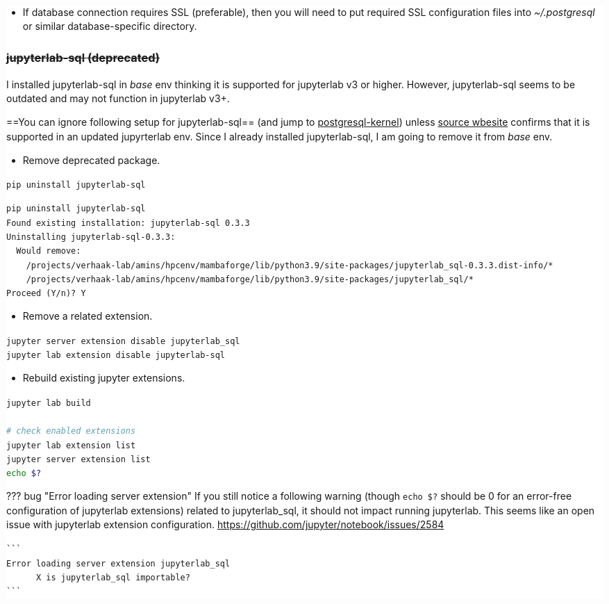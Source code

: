*   If database connection requires SSL (preferable), then you will need to put required SSL configuration files into _~/.postgresql_ or similar database-specific directory.

### ~~jupyterlab-sql (deprecated)~~

I installed jupyterlab-sql in _base_ env thinking it is supported for jupyterlab v3 or higher. However, jupyterlab-sql seems to be outdated and may not function in jupyterlab v3+.

==You can ignore following setup for jupyterlab-sql== (and jump to [postgresql-kernel](#postgresql-kernel)) unless [source wbesite](https://github.com/pbugnion/jupyterlab-sql) confirms that it is supported in an updated jupyrterlab env. Since I already installed jupyterlab-sql, I am going to remove it from _base_ env.

*   Remove deprecated package.

```sh
pip uninstall jupyterlab-sql
```

```
pip uninstall jupyterlab-sql
Found existing installation: jupyterlab-sql 0.3.3
Uninstalling jupyterlab-sql-0.3.3:
  Would remove:
    /projects/verhaak-lab/amins/hpcenv/mambaforge/lib/python3.9/site-packages/jupyterlab_sql-0.3.3.dist-info/*
    /projects/verhaak-lab/amins/hpcenv/mambaforge/lib/python3.9/site-packages/jupyterlab_sql/*
Proceed (Y/n)? Y
```

*   Remove a related extension.

```sh
jupyter server extension disable jupyterlab_sql
jupyter lab extension disable jupyterlab-sql
```

*   Rebuild existing jupyter extensions.

```sh
jupyter lab build

# check enabled extensions
jupyter lab extension list
jupyter server extension list
echo $?
```

??? bug "Error loading server extension"
    If you still notice a following warning (though `echo $?` should be 0 for an error-free configuration of jupyterlab extensions) related to jupyterlab_sql, it should not impact running jupyterlab. This seems like an open issue with jupyterlab extension configuration. https://github.com/jupyter/notebook/issues/2584

    ```
    Error loading server extension jupyterlab_sql
          X is jupyterlab_sql importable?
    ```
